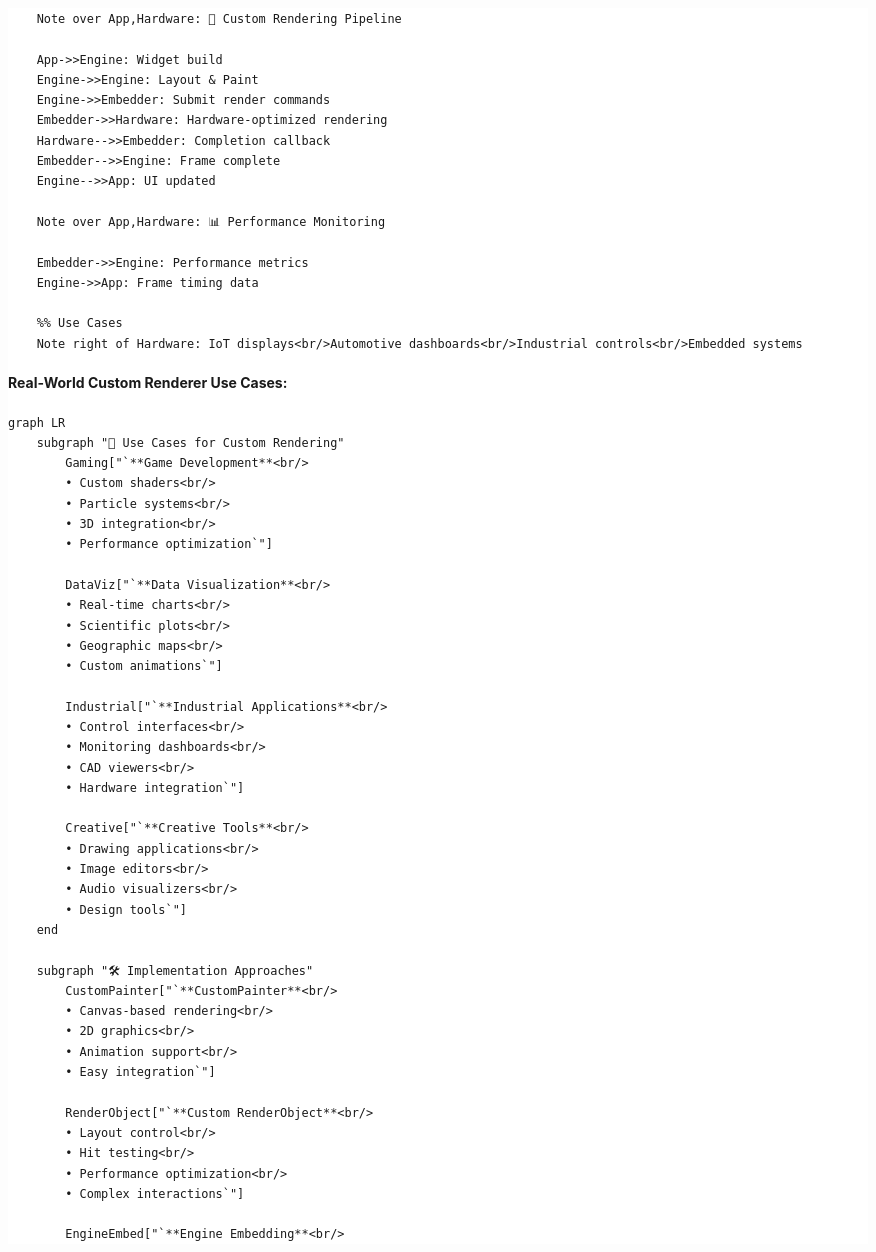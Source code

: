 ```mermaid
    Note over App,Hardware: 🎨 Custom Rendering Pipeline
    
    App->>Engine: Widget build
    Engine->>Engine: Layout & Paint
    Engine->>Embedder: Submit render commands
    Embedder->>Hardware: Hardware-optimized rendering
    Hardware-->>Embedder: Completion callback
    Embedder-->>Engine: Frame complete
    Engine-->>App: UI updated
    
    Note over App,Hardware: 📊 Performance Monitoring
    
    Embedder->>Engine: Performance metrics
    Engine->>App: Frame timing data
    
    %% Use Cases
    Note right of Hardware: IoT displays<br/>Automotive dashboards<br/>Industrial controls<br/>Embedded systems
```

#### **Real-World Custom Renderer Use Cases**:
```mermaid
graph LR
    subgraph "🎯 Use Cases for Custom Rendering"
        Gaming["`**Game Development**<br/>
        • Custom shaders<br/>
        • Particle systems<br/>
        • 3D integration<br/>
        • Performance optimization`"]
        
        DataViz["`**Data Visualization**<br/>
        • Real-time charts<br/>
        • Scientific plots<br/>
        • Geographic maps<br/>
        • Custom animations`"]
        
        Industrial["`**Industrial Applications**<br/>
        • Control interfaces<br/>
        • Monitoring dashboards<br/>
        • CAD viewers<br/>
        • Hardware integration`"]
        
        Creative["`**Creative Tools**<br/>
        • Drawing applications<br/>
        • Image editors<br/>
        • Audio visualizers<br/>
        • Design tools`"]
    end
    
    subgraph "🛠️ Implementation Approaches"
        CustomPainter["`**CustomPainter**<br/>
        • Canvas-based rendering<br/>
        • 2D graphics<br/>
        • Animation support<br/>
        • Easy integration`"]
        
        RenderObject["`**Custom RenderObject**<br/>
        • Layout control<br/>
        • Hit testing<br/>
        • Performance optimization<br/>
        • Complex interactions`"]
        
        EngineEmbed["`**Engine Embedding**<br/>
```